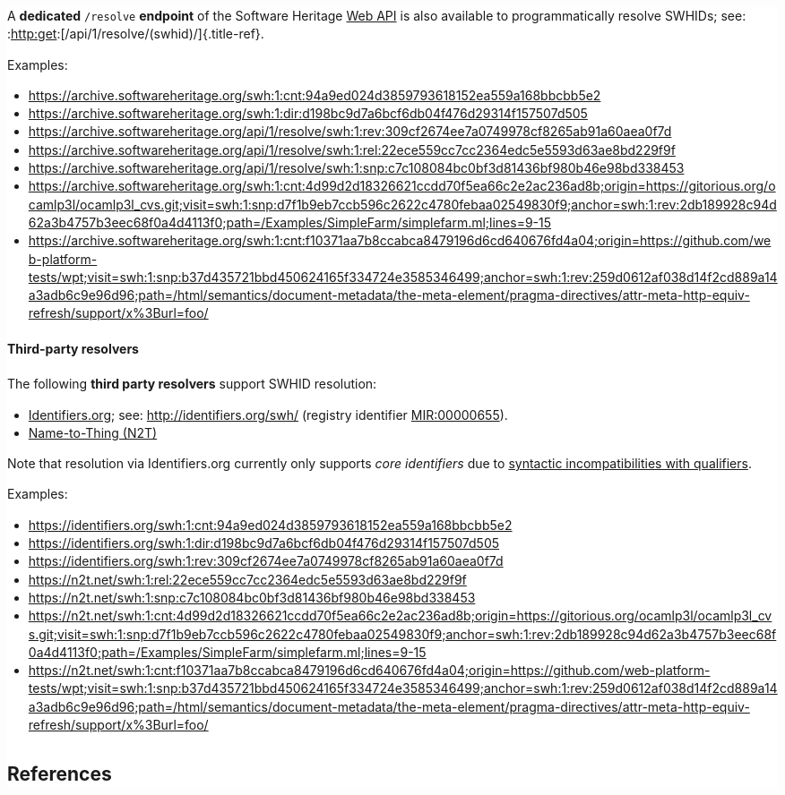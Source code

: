 A **dedicated** `/resolve` **endpoint** of the Software Heritage [Web
API](https://archive.softwareheritage.org/api/) is also available to
programmatically resolve SWHIDs; see:
:<http:get>:[/api/1/resolve/(swhid)/]{.title-ref}.

Examples:

-   <https://archive.softwareheritage.org/swh:1:cnt:94a9ed024d3859793618152ea559a168bbcbb5e2>
-   <https://archive.softwareheritage.org/swh:1:dir:d198bc9d7a6bcf6db04f476d29314f157507d505>
-   <https://archive.softwareheritage.org/api/1/resolve/swh:1:rev:309cf2674ee7a0749978cf8265ab91a60aea0f7d>
-   <https://archive.softwareheritage.org/api/1/resolve/swh:1:rel:22ece559cc7cc2364edc5e5593d63ae8bd229f9f>
-   <https://archive.softwareheritage.org/api/1/resolve/swh:1:snp:c7c108084bc0bf3d81436bf980b46e98bd338453>
-   <https://archive.softwareheritage.org/swh:1:cnt:4d99d2d18326621ccdd70f5ea66c2e2ac236ad8b;origin=https://gitorious.org/ocamlp3l/ocamlp3l_cvs.git;visit=swh:1:snp:d7f1b9eb7ccb596c2622c4780febaa02549830f9;anchor=swh:1:rev:2db189928c94d62a3b4757b3eec68f0a4d4113f0;path=/Examples/SimpleFarm/simplefarm.ml;lines=9-15>
-   <https://archive.softwareheritage.org/swh:1:cnt:f10371aa7b8ccabca8479196d6cd640676fd4a04;origin=https://github.com/web-platform-tests/wpt;visit=swh:1:snp:b37d435721bbd450624165f334724e3585346499;anchor=swh:1:rev:259d0612af038d14f2cd889a14a3adb6c9e96d96;path=/html/semantics/document-metadata/the-meta-element/pragma-directives/attr-meta-http-equiv-refresh/support/x%3Burl=foo/>

#### Third-party resolvers

The following **third party resolvers** support SWHID resolution:

-   [Identifiers.org](https://identifiers.org); see:
    <http://identifiers.org/swh/> (registry identifier
    [MIR:00000655](https://www.ebi.ac.uk/miriam/main/datatypes/MIR:00000655)).
-   [Name-to-Thing (N2T)](https://n2t.net/)

Note that resolution via Identifiers.org currently only supports *core
identifiers* due to [syntactic incompatibilities with
qualifiers](http://identifiers.org/documentation#custom_requests).

Examples:

-   <https://identifiers.org/swh:1:cnt:94a9ed024d3859793618152ea559a168bbcbb5e2>
-   <https://identifiers.org/swh:1:dir:d198bc9d7a6bcf6db04f476d29314f157507d505>
-   <https://identifiers.org/swh:1:rev:309cf2674ee7a0749978cf8265ab91a60aea0f7d>
-   <https://n2t.net/swh:1:rel:22ece559cc7cc2364edc5e5593d63ae8bd229f9f>
-   <https://n2t.net/swh:1:snp:c7c108084bc0bf3d81436bf980b46e98bd338453>
-   <https://n2t.net/swh:1:cnt:4d99d2d18326621ccdd70f5ea66c2e2ac236ad8b;origin=https://gitorious.org/ocamlp3l/ocamlp3l_cvs.git;visit=swh:1:snp:d7f1b9eb7ccb596c2622c4780febaa02549830f9;anchor=swh:1:rev:2db189928c94d62a3b4757b3eec68f0a4d4113f0;path=/Examples/SimpleFarm/simplefarm.ml;lines=9-15>
-   <https://n2t.net/swh:1:cnt:f10371aa7b8ccabca8479196d6cd640676fd4a04;origin=https://github.com/web-platform-tests/wpt;visit=swh:1:snp:b37d435721bbd450624165f334724e3585346499;anchor=swh:1:rev:259d0612af038d14f2cd889a14a3adb6c9e96d96;path=/html/semantics/document-metadata/the-meta-element/pragma-directives/attr-meta-http-equiv-refresh/support/x%3Burl=foo/>

References
----------
